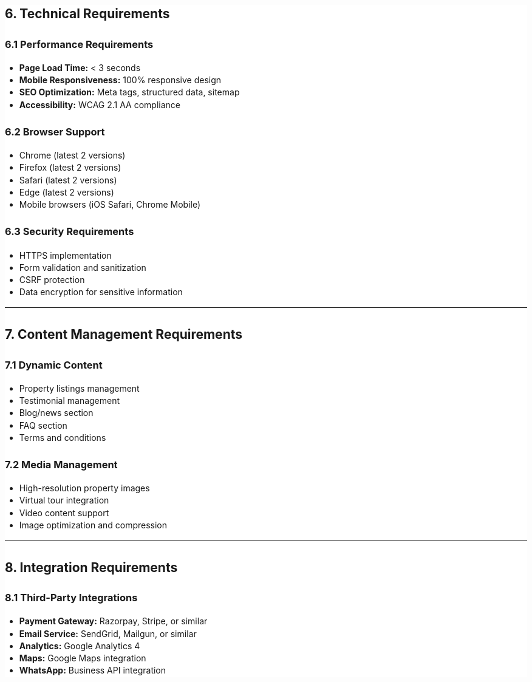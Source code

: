 
## 6. Technical Requirements

### 6.1 Performance Requirements
- **Page Load Time:** < 3 seconds
- **Mobile Responsiveness:** 100% responsive design
- **SEO Optimization:** Meta tags, structured data, sitemap
- **Accessibility:** WCAG 2.1 AA compliance

### 6.2 Browser Support
- Chrome (latest 2 versions)
- Firefox (latest 2 versions)
- Safari (latest 2 versions)
- Edge (latest 2 versions)
- Mobile browsers (iOS Safari, Chrome Mobile)

### 6.3 Security Requirements
- HTTPS implementation
- Form validation and sanitization
- CSRF protection
- Data encryption for sensitive information

---

## 7. Content Management Requirements

### 7.1 Dynamic Content
- Property listings management
- Testimonial management
- Blog/news section
- FAQ section
- Terms and conditions

### 7.2 Media Management
- High-resolution property images
- Virtual tour integration
- Video content support
- Image optimization and compression

---

## 8. Integration Requirements

### 8.1 Third-Party Integrations
- **Payment Gateway:** Razorpay, Stripe, or similar
- **Email Service:** SendGrid, Mailgun, or similar
- **Analytics:** Google Analytics 4
- **Maps:** Google Maps integration
- **WhatsApp:** Business API integration
